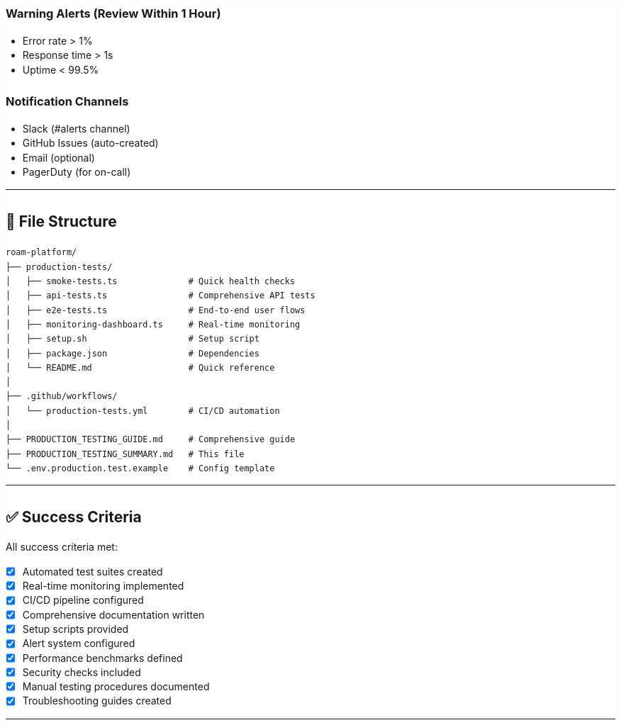 ### Warning Alerts (Review Within 1 Hour)
- Error rate > 1%
- Response time > 1s
- Uptime < 99.5%

### Notification Channels
- Slack (#alerts channel)
- GitHub Issues (auto-created)
- Email (optional)
- PagerDuty (for on-call)

---

## 📝 File Structure

```
roam-platform/
├── production-tests/
│   ├── smoke-tests.ts              # Quick health checks
│   ├── api-tests.ts                # Comprehensive API tests
│   ├── e2e-tests.ts                # End-to-end user flows
│   ├── monitoring-dashboard.ts     # Real-time monitoring
│   ├── setup.sh                    # Setup script
│   ├── package.json                # Dependencies
│   └── README.md                   # Quick reference
│
├── .github/workflows/
│   └── production-tests.yml        # CI/CD automation
│
├── PRODUCTION_TESTING_GUIDE.md     # Comprehensive guide
├── PRODUCTION_TESTING_SUMMARY.md   # This file
└── .env.production.test.example    # Config template
```

---

## ✅ Success Criteria

All success criteria met:

- [x] Automated test suites created
- [x] Real-time monitoring implemented
- [x] CI/CD pipeline configured
- [x] Comprehensive documentation written
- [x] Setup scripts provided
- [x] Alert system configured
- [x] Performance benchmarks defined
- [x] Security checks included
- [x] Manual testing procedures documented
- [x] Troubleshooting guides created

---
